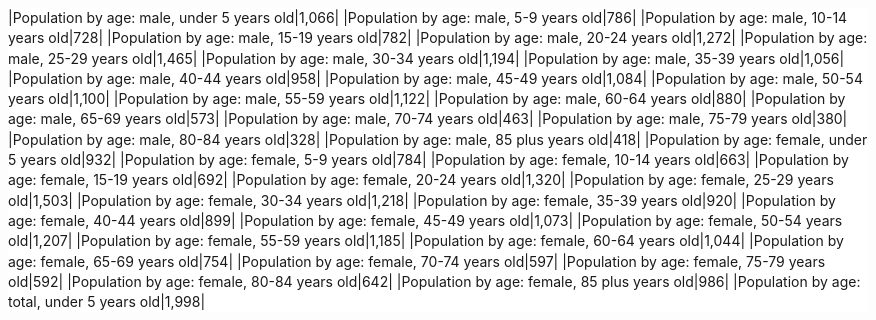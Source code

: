 |Population by age: male, under 5 years old|1,066|
|Population by age: male, 5-9 years old|786|
|Population by age: male, 10-14 years old|728|
|Population by age: male, 15-19 years old|782|
|Population by age: male, 20-24 years old|1,272|
|Population by age: male, 25-29 years old|1,465|
|Population by age: male, 30-34 years old|1,194|
|Population by age: male, 35-39 years old|1,056|
|Population by age: male, 40-44 years old|958|
|Population by age: male, 45-49 years old|1,084|
|Population by age: male, 50-54 years old|1,100|
|Population by age: male, 55-59 years old|1,122|
|Population by age: male, 60-64 years old|880|
|Population by age: male, 65-69 years old|573|
|Population by age: male, 70-74 years old|463|
|Population by age: male, 75-79 years old|380|
|Population by age: male, 80-84 years old|328|
|Population by age: male, 85 plus years old|418|
|Population by age: female, under 5 years old|932|
|Population by age: female, 5-9 years old|784|
|Population by age: female, 10-14 years old|663|
|Population by age: female, 15-19 years old|692|
|Population by age: female, 20-24 years old|1,320|
|Population by age: female, 25-29 years old|1,503|
|Population by age: female, 30-34 years old|1,218|
|Population by age: female, 35-39 years old|920|
|Population by age: female, 40-44 years old|899|
|Population by age: female, 45-49 years old|1,073|
|Population by age: female, 50-54 years old|1,207|
|Population by age: female, 55-59 years old|1,185|
|Population by age: female, 60-64 years old|1,044|
|Population by age: female, 65-69 years old|754|
|Population by age: female, 70-74 years old|597|
|Population by age: female, 75-79 years old|592|
|Population by age: female, 80-84 years old|642|
|Population by age: female, 85 plus years old|986|
|Population by age: total, under 5 years old|1,998|
